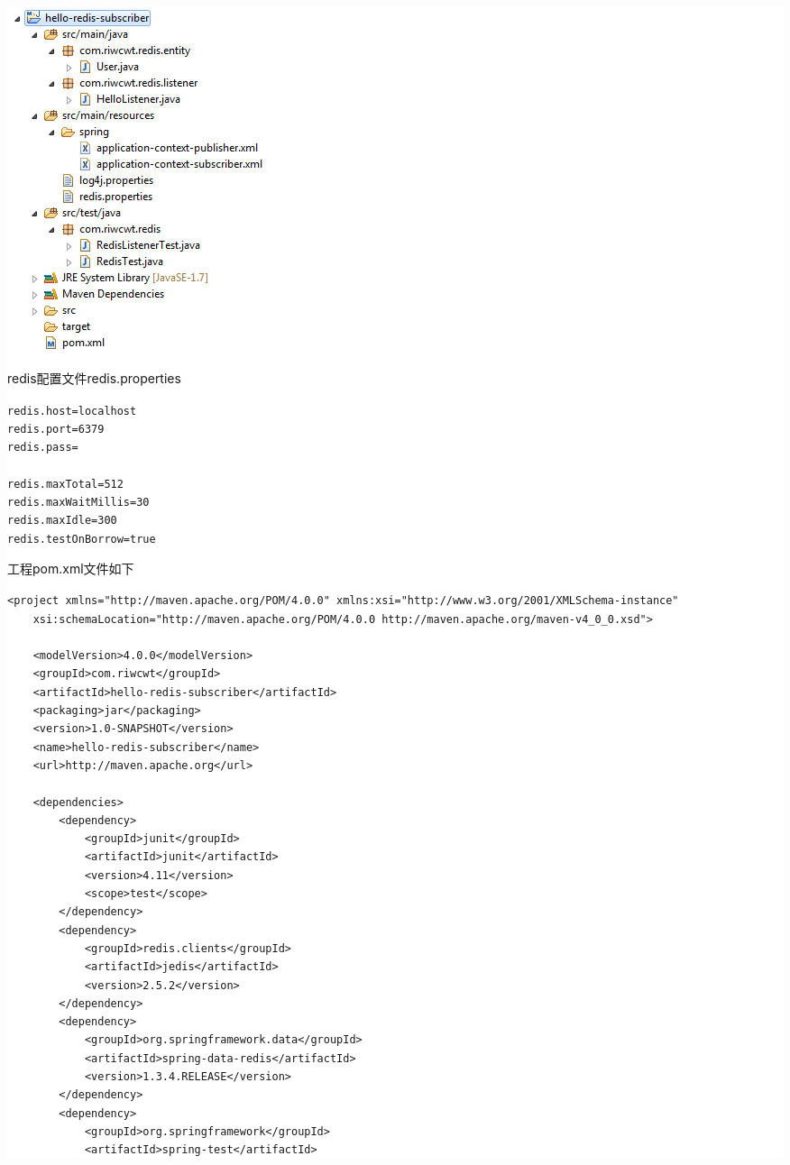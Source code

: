 ![redis-subscribe-publisher](/img/hello-redis-subscribe.jpg)

redis配置文件redis.properties

	redis.host=localhost
	redis.port=6379
	redis.pass=
	
	redis.maxTotal=512
	redis.maxWaitMillis=30
	redis.maxIdle=300
	redis.testOnBorrow=true

工程pom.xml文件如下

	<project xmlns="http://maven.apache.org/POM/4.0.0" xmlns:xsi="http://www.w3.org/2001/XMLSchema-instance"
		xsi:schemaLocation="http://maven.apache.org/POM/4.0.0 http://maven.apache.org/maven-v4_0_0.xsd">
	
		<modelVersion>4.0.0</modelVersion>
		<groupId>com.riwcwt</groupId>
		<artifactId>hello-redis-subscriber</artifactId>
		<packaging>jar</packaging>
		<version>1.0-SNAPSHOT</version>
		<name>hello-redis-subscriber</name>
		<url>http://maven.apache.org</url>
	
		<dependencies>
			<dependency>
				<groupId>junit</groupId>
				<artifactId>junit</artifactId>
				<version>4.11</version>
				<scope>test</scope>
			</dependency>
			<dependency>
				<groupId>redis.clients</groupId>
				<artifactId>jedis</artifactId>
				<version>2.5.2</version>
			</dependency>
			<dependency>
				<groupId>org.springframework.data</groupId>
				<artifactId>spring-data-redis</artifactId>
				<version>1.3.4.RELEASE</version>
			</dependency>
			<dependency>
				<groupId>org.springframework</groupId>
				<artifactId>spring-test</artifactId>